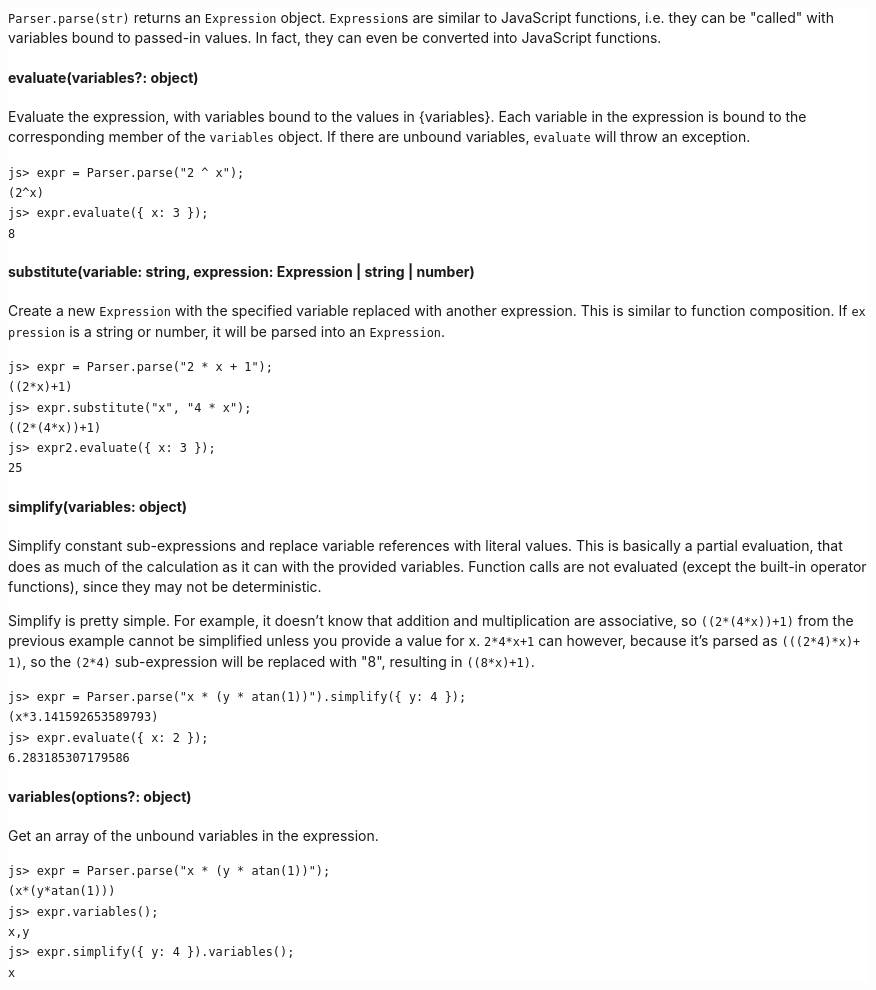 `Parser.parse(str)` returns an `Expression` object. `Expression`s are similar to
JavaScript functions, i.e. they can be "called" with variables bound to
passed-in values. In fact, they can even be converted into JavaScript
functions.

#### evaluate(variables?: object)

Evaluate the expression, with variables bound to the values in {variables}. Each
variable in the expression is bound to the corresponding member of the
`variables` object. If there are unbound variables, `evaluate` will throw an
exception.

    js> expr = Parser.parse("2 ^ x");
    (2^x)
    js> expr.evaluate({ x: 3 });
    8

#### substitute(variable: string, expression: Expression | string | number)

Create a new `Expression` with the specified variable replaced with another
expression. This is similar to function composition. If `expression` is a string
or number, it will be parsed into an `Expression`.

    js> expr = Parser.parse("2 * x + 1");
    ((2*x)+1)
    js> expr.substitute("x", "4 * x");
    ((2*(4*x))+1)
    js> expr2.evaluate({ x: 3 });
    25

#### simplify(variables: object)

Simplify constant sub-expressions and replace variable references with literal
values. This is basically a partial evaluation, that does as much of the
calculation as it can with the provided variables. Function calls are not
evaluated (except the built-in operator functions), since they may not be
deterministic.

Simplify is pretty simple. For example, it doesn’t know that addition and
multiplication are associative, so `((2*(4*x))+1)` from the previous example
cannot be simplified unless you provide a value for x. `2*4*x+1` can however,
because it’s parsed as `(((2*4)*x)+1)`, so the `(2*4)` sub-expression will be
replaced with "8", resulting in `((8*x)+1)`.

    js> expr = Parser.parse("x * (y * atan(1))").simplify({ y: 4 });
    (x*3.141592653589793)
    js> expr.evaluate({ x: 2 });
    6.283185307179586

#### variables(options?: object)

Get an array of the unbound variables in the expression.

    js> expr = Parser.parse("x * (y * atan(1))");
    (x*(y*atan(1)))
    js> expr.variables();
    x,y
    js> expr.simplify({ y: 4 }).variables();
    x
